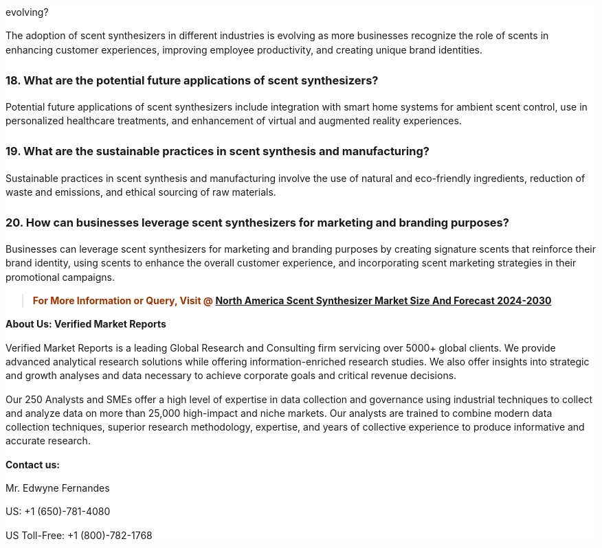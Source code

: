 evolving?</div><div></h3><p>The adoption of scent synthesizers in different industries is evolving as more businesses recognize the role of scents in enhancing customer experiences, improving employee productivity, and creating unique brand identities.</p><h3>18. What are the potential future applications of scent synthesizers?</div><div></h3><p>Potential future applications of scent synthesizers include integration with smart home systems for ambient scent control, use in personalized healthcare treatments, and enhancement of virtual and augmented reality experiences.</p><h3>19. What are the sustainable practices in scent synthesis and manufacturing?</div><div></h3><p>Sustainable practices in scent synthesis and manufacturing involve the use of natural and eco-friendly ingredients, reduction of waste and emissions, and ethical sourcing of raw materials.</p><h3>20. How can businesses leverage scent synthesizers for marketing and branding purposes?</div><div></h3><p>Businesses can leverage scent synthesizers for marketing and branding purposes by creating signature scents that reinforce their brand identity, using scents to enhance the overall customer experience, and incorporating scent marketing strategies in their promotional campaigns.</p></body></html></p><blockquote><p><span style="color: #993300;"><strong>For More Information or Query, Visit @ <a href="https://www.verifiedmarketreports.com/product/scent-synthesizer-market/">North America Scent Synthesizer Market Size And Forecast 2024-2030</a></strong></span></p></blockquote><p><strong>About Us: Verified Market Reports</strong></p><p>Verified Market Reports is a leading Global Research and Consulting firm servicing over 5000+ global clients. We provide advanced analytical research solutions while offering information-enriched research studies. We also offer insights into strategic and growth analyses and data necessary to achieve corporate goals and critical revenue decisions.</p><p>Our 250 Analysts and SMEs offer a high level of expertise in data collection and governance using industrial techniques to collect and analyze data on more than 25,000 high-impact and niche markets. Our analysts are trained to combine modern data collection techniques, superior research methodology, expertise, and years of collective experience to produce informative and accurate research.</p><p><strong>Contact us:</strong></p><p>Mr. Edwyne Fernandes</p><p>US: +1 (650)-781-4080</p><p>US Toll-Free: +1 (800)-782-1768</p>
